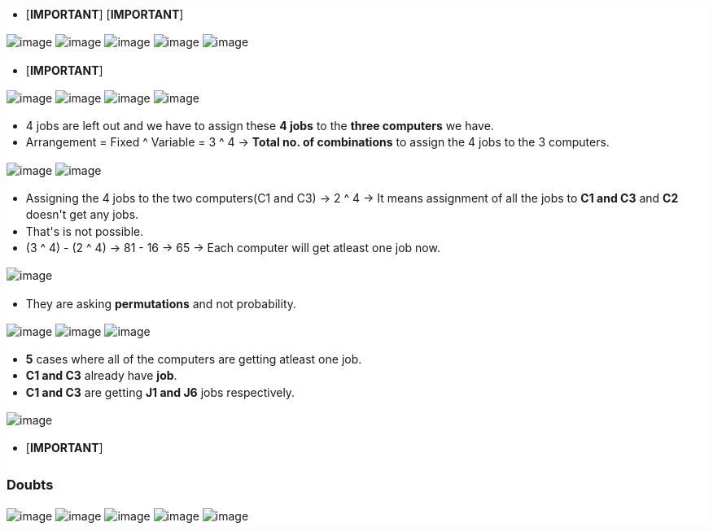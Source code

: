 * [**IMPORTANT**] [**IMPORTANT**]

![image](https://github.com/arghanath007/Data-Structure-and-Algorithms/assets/54589605/fa11553d-40f3-4389-b598-f9d355724c19)
![image](https://github.com/arghanath007/Data-Structure-and-Algorithms/assets/54589605/6c34b5eb-e16f-443e-90f0-07df019c0347)
![image](https://github.com/arghanath007/Data-Structure-and-Algorithms/assets/54589605/c977e58d-e657-47d4-8447-8c726ad05ee1)
![image](https://github.com/arghanath007/Data-Structure-and-Algorithms/assets/54589605/c5299222-d53c-42da-8c6b-798f8d2b05e2)
![image](https://github.com/arghanath007/Data-Structure-and-Algorithms/assets/54589605/5f3d2b5f-f8ed-430c-b513-a38538a7f59e)

* [**IMPORTANT**] 

![image](https://github.com/arghanath007/Data-Structure-and-Algorithms/assets/54589605/927144bd-4b05-4bf9-9bf0-278c07a59fff)
![image](https://github.com/arghanath007/Data-Structure-and-Algorithms/assets/54589605/dfd0db46-c4b6-4b1d-a852-f5a5cc0711b1)
![image](https://github.com/arghanath007/Data-Structure-and-Algorithms/assets/54589605/7236a9cb-a698-44fe-8baf-ffe169bcfce5)
![image](https://github.com/arghanath007/Data-Structure-and-Algorithms/assets/54589605/160218a9-cd92-4a76-a0cd-13a14f6030b6)

* 4 jobs are left out and we have to assign these **4 jobs** to the **three computers** we have.
* Arrangement = Fixed ^ Variable = 3 ^ 4 -> **Total no. of combinations** to assign the 4 jobs to the 3 computers.

![image](https://github.com/arghanath007/Data-Structure-and-Algorithms/assets/54589605/b0858655-5028-4ae0-8c40-471182d27715)
![image](https://github.com/arghanath007/Data-Structure-and-Algorithms/assets/54589605/c42eba31-d060-45a4-83bd-6051ec4d6fc4)

* Assigning the 4 jobs to the two computers(C1 and C3) -> 2 ^ 4 -> It means assignment of all the jobs to **C1 and C3** and **C2** doesn't get any jobs.
* That's is not possible.
* (3 ^ 4) -  (2 ^ 4) -> 81 - 16 -> 65 -> Each computer will get atleast one job now.

![image](https://github.com/arghanath007/Data-Structure-and-Algorithms/assets/54589605/e219634d-1f6c-40b8-9af3-34d9a6223962)

* They are asking **permutations** and not probability.

![image](https://github.com/arghanath007/Data-Structure-and-Algorithms/assets/54589605/d0ae8e32-916c-4fb0-9e87-9709abed16bd)
![image](https://github.com/arghanath007/Data-Structure-and-Algorithms/assets/54589605/c0d44661-22b9-4761-8c35-50f9d76f91c5)
![image](https://github.com/arghanath007/Data-Structure-and-Algorithms/assets/54589605/ffc482f1-7932-446f-a1d4-9aa265551cfa)

* **5** cases where all of the computers are getting atleast one job.
* **C1 and C3** already have **job**.
* **C1 and C3** are getting **J1 and J6** jobs respectively.

![image](https://github.com/arghanath007/Data-Structure-and-Algorithms/assets/54589605/ae2adcfc-beaf-4be8-bb4d-96d1146f61f0)

* [**IMPORTANT**] 

### Doubts

![image](https://github.com/arghanath007/Data-Structure-and-Algorithms/assets/54589605/89a66c11-1dfc-41af-b530-c8c765507a2f)
![image](https://github.com/arghanath007/Data-Structure-and-Algorithms/assets/54589605/b5313942-d513-410b-964a-7641e9af8b1e)
![image](https://github.com/arghanath007/Data-Structure-and-Algorithms/assets/54589605/402e1cdf-24d8-40b5-a37d-33a49433fc6e)
![image](https://github.com/arghanath007/Data-Structure-and-Algorithms/assets/54589605/f92ca6de-37f0-4a99-840f-7ccd974afb4d)
![image](https://github.com/arghanath007/Data-Structure-and-Algorithms/assets/54589605/533ca445-b5cc-40bd-af21-b8be45bef8a4)

